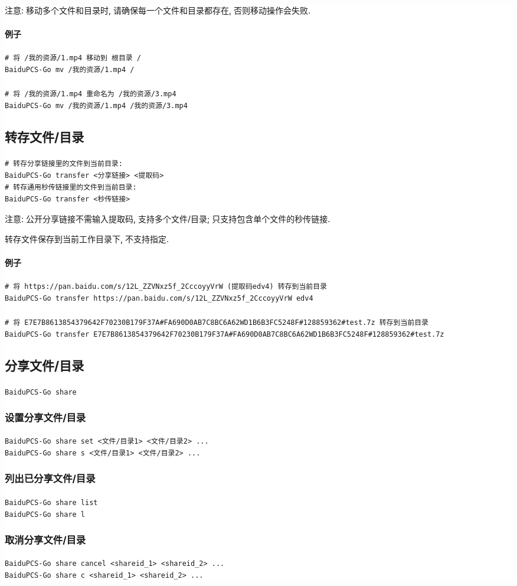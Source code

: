 注意: 移动多个文件和目录时, 请确保每一个文件和目录都存在, 否则移动操作会失败.

#### 例子
```
# 将 /我的资源/1.mp4 移动到 根目录 /
BaiduPCS-Go mv /我的资源/1.mp4 /

# 将 /我的资源/1.mp4 重命名为 /我的资源/3.mp4
BaiduPCS-Go mv /我的资源/1.mp4 /我的资源/3.mp4
```

## 转存文件/目录
```
# 转存分享链接里的文件到当前目录:
BaiduPCS-Go transfer <分享链接> <提取码>
# 转存通用秒传链接里的文件到当前目录:
BaiduPCS-Go transfer <秒传链接>
```

注意: 公开分享链接不需输入提取码, 支持多个文件/目录; 只支持包含单个文件的秒传链接.

转存文件保存到当前工作目录下, 不支持指定.

#### 例子
```
# 将 https://pan.baidu.com/s/12L_ZZVNxz5f_2CccoyyVrW (提取码edv4) 转存到当前目录
BaiduPCS-Go transfer https://pan.baidu.com/s/12L_ZZVNxz5f_2CccoyyVrW edv4

# 将 E7E7B8613854379642F70230B179F37A#FA690D0AB7C8BC6A62WD1B6B3FC5248F#128859362#test.7z 转存到当前目录
BaiduPCS-Go transfer E7E7B8613854379642F70230B179F37A#FA690D0AB7C8BC6A62WD1B6B3FC5248F#128859362#test.7z
```

## 分享文件/目录
```
BaiduPCS-Go share
```

### 设置分享文件/目录
```
BaiduPCS-Go share set <文件/目录1> <文件/目录2> ...
BaiduPCS-Go share s <文件/目录1> <文件/目录2> ...
```

### 列出已分享文件/目录
```
BaiduPCS-Go share list
BaiduPCS-Go share l
```

### 取消分享文件/目录
```
BaiduPCS-Go share cancel <shareid_1> <shareid_2> ...
BaiduPCS-Go share c <shareid_1> <shareid_2> ...
```
